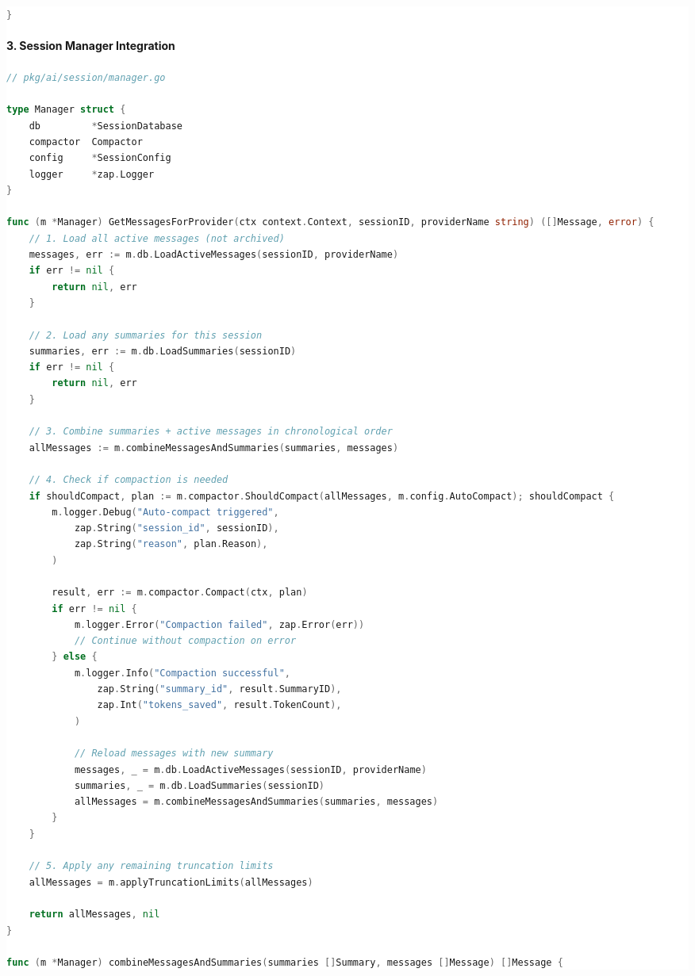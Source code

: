 ```go
}
```

#### 3. Session Manager Integration

```go
// pkg/ai/session/manager.go

type Manager struct {
    db         *SessionDatabase
    compactor  Compactor
    config     *SessionConfig
    logger     *zap.Logger
}

func (m *Manager) GetMessagesForProvider(ctx context.Context, sessionID, providerName string) ([]Message, error) {
    // 1. Load all active messages (not archived)
    messages, err := m.db.LoadActiveMessages(sessionID, providerName)
    if err != nil {
        return nil, err
    }

    // 2. Load any summaries for this session
    summaries, err := m.db.LoadSummaries(sessionID)
    if err != nil {
        return nil, err
    }

    // 3. Combine summaries + active messages in chronological order
    allMessages := m.combineMessagesAndSummaries(summaries, messages)

    // 4. Check if compaction is needed
    if shouldCompact, plan := m.compactor.ShouldCompact(allMessages, m.config.AutoCompact); shouldCompact {
        m.logger.Debug("Auto-compact triggered",
            zap.String("session_id", sessionID),
            zap.String("reason", plan.Reason),
        )

        result, err := m.compactor.Compact(ctx, plan)
        if err != nil {
            m.logger.Error("Compaction failed", zap.Error(err))
            // Continue without compaction on error
        } else {
            m.logger.Info("Compaction successful",
                zap.String("summary_id", result.SummaryID),
                zap.Int("tokens_saved", result.TokenCount),
            )

            // Reload messages with new summary
            messages, _ = m.db.LoadActiveMessages(sessionID, providerName)
            summaries, _ = m.db.LoadSummaries(sessionID)
            allMessages = m.combineMessagesAndSummaries(summaries, messages)
        }
    }

    // 5. Apply any remaining truncation limits
    allMessages = m.applyTruncationLimits(allMessages)

    return allMessages, nil
}

func (m *Manager) combineMessagesAndSummaries(summaries []Summary, messages []Message) []Message {
```
